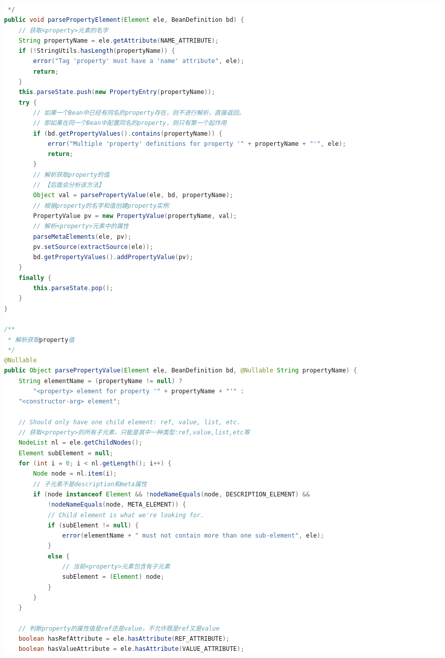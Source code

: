 ```java
 */
public void parsePropertyElement(Element ele, BeanDefinition bd) {
    // 获取<property>元素的名字
    String propertyName = ele.getAttribute(NAME_ATTRIBUTE);
    if (!StringUtils.hasLength(propertyName)) {
        error("Tag 'property' must have a 'name' attribute", ele);
        return;
    }
    this.parseState.push(new PropertyEntry(propertyName));
    try {
        // 如果一个Bean中已经有同名的property存在，则不进行解析，直接返回。
        // 即如果在同一个Bean中配置同名的property，则只有第一个起作用
        if (bd.getPropertyValues().contains(propertyName)) {
            error("Multiple 'property' definitions for property '" + propertyName + "'", ele);
            return;
        }
        // 解析获取property的值
        // 【后面会分析该方法】
        Object val = parsePropertyValue(ele, bd, propertyName);
        // 根据property的名字和值创建property实例
        PropertyValue pv = new PropertyValue(propertyName, val);
        // 解析<property>元素中的属性
        parseMetaElements(ele, pv);
        pv.setSource(extractSource(ele));
        bd.getPropertyValues().addPropertyValue(pv);
    }
    finally {
        this.parseState.pop();
    }
}

/**
 * 解析获取property值
 */
@Nullable
public Object parsePropertyValue(Element ele, BeanDefinition bd, @Nullable String propertyName) {
    String elementName = (propertyName != null) ?
        "<property> element for property '" + propertyName + "'" :
    "<constructor-arg> element";

    // Should only have one child element: ref, value, list, etc.
    // 获取<property>的所有子元素，只能是其中一种类型:ref,value,list,etc等
    NodeList nl = ele.getChildNodes();
    Element subElement = null;
    for (int i = 0; i < nl.getLength(); i++) {
        Node node = nl.item(i);
        // 子元素不是description和meta属性
        if (node instanceof Element && !nodeNameEquals(node, DESCRIPTION_ELEMENT) &&
            !nodeNameEquals(node, META_ELEMENT)) {
            // Child element is what we're looking for.
            if (subElement != null) {
                error(elementName + " must not contain more than one sub-element", ele);
            }
            else {
                // 当前<property>元素包含有子元素
                subElement = (Element) node;
            }
        }
    }

    // 判断property的属性值是ref还是value，不允许既是ref又是value
    boolean hasRefAttribute = ele.hasAttribute(REF_ATTRIBUTE);
    boolean hasValueAttribute = ele.hasAttribute(VALUE_ATTRIBUTE);
```